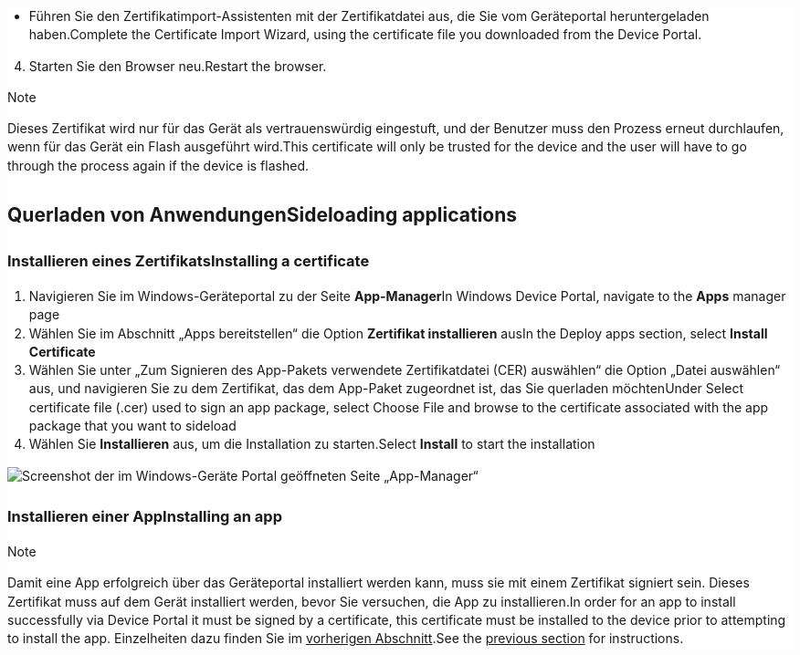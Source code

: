    * <span data-ttu-id="137f7-210">Führen Sie den Zertifikatimport-Assistenten mit der Zertifikatdatei aus, die Sie vom Geräteportal heruntergeladen haben.</span><span class="sxs-lookup"><span data-stu-id="137f7-210">Complete the Certificate Import Wizard, using the certificate file you downloaded from the Device Portal.</span></span>
4. <span data-ttu-id="137f7-211">Starten Sie den Browser neu.</span><span class="sxs-lookup"><span data-stu-id="137f7-211">Restart the browser.</span></span>

>[!NOTE]
> <span data-ttu-id="137f7-212">Dieses Zertifikat wird nur für das Gerät als vertrauenswürdig eingestuft, und der Benutzer muss den Prozess erneut durchlaufen, wenn für das Gerät ein Flash ausgeführt wird.</span><span class="sxs-lookup"><span data-stu-id="137f7-212">This certificate will only be trusted for the device and the user will have to go through the process again if the device is flashed.</span></span>

## <a name="sideloading-applications"></a><span data-ttu-id="137f7-213">Querladen von Anwendungen</span><span class="sxs-lookup"><span data-stu-id="137f7-213">Sideloading applications</span></span>

### <a name="installing-a-certificate"></a><span data-ttu-id="137f7-214">Installieren eines Zertifikats</span><span class="sxs-lookup"><span data-stu-id="137f7-214">Installing a certificate</span></span>

1. <span data-ttu-id="137f7-215">Navigieren Sie im Windows-Geräteportal zu der Seite **App-Manager**</span><span class="sxs-lookup"><span data-stu-id="137f7-215">In Windows Device Portal, navigate to the **Apps** manager page</span></span>
2. <span data-ttu-id="137f7-216">Wählen Sie im Abschnitt „Apps bereitstellen“ die Option **Zertifikat installieren** aus</span><span class="sxs-lookup"><span data-stu-id="137f7-216">In the Deploy apps section, select **Install Certificate**</span></span>
3. <span data-ttu-id="137f7-217">Wählen Sie unter „Zum Signieren des App-Pakets verwendete Zertifikatdatei (CER) auswählen“ die Option „Datei auswählen“ aus, und navigieren Sie zu dem Zertifikat, das dem App-Paket zugeordnet ist, das Sie querladen möchten</span><span class="sxs-lookup"><span data-stu-id="137f7-217">Under Select certificate file (.cer) used to sign an app package, select Choose File and browse to the certificate associated with the app package that you want to sideload</span></span>
4. <span data-ttu-id="137f7-218">Wählen Sie **Installieren** aus, um die Installation zu starten.</span><span class="sxs-lookup"><span data-stu-id="137f7-218">Select **Install** to start the installation</span></span>

![Screenshot der im Windows-Geräte Portal geöffneten Seite „App-Manager“](images/sideloading-1.png)

### <a name="installing-an-app"></a><span data-ttu-id="137f7-220">Installieren einer App</span><span class="sxs-lookup"><span data-stu-id="137f7-220">Installing an app</span></span>

> [!NOTE]
> <span data-ttu-id="137f7-221">Damit eine App erfolgreich über das Geräteportal installiert werden kann, muss sie mit einem Zertifikat signiert sein. Dieses Zertifikat muss auf dem Gerät installiert werden, bevor Sie versuchen, die App zu installieren.</span><span class="sxs-lookup"><span data-stu-id="137f7-221">In order for an app to install successfully via Device Portal it must be signed by a certificate, this certificate must be installed to the device prior to attempting to install the app.</span></span> <span data-ttu-id="137f7-222">Einzelheiten dazu finden Sie im [vorherigen Abschnitt](#installing-a-certificate).</span><span class="sxs-lookup"><span data-stu-id="137f7-222">See the [previous section](#installing-a-certificate) for instructions.</span></span>
